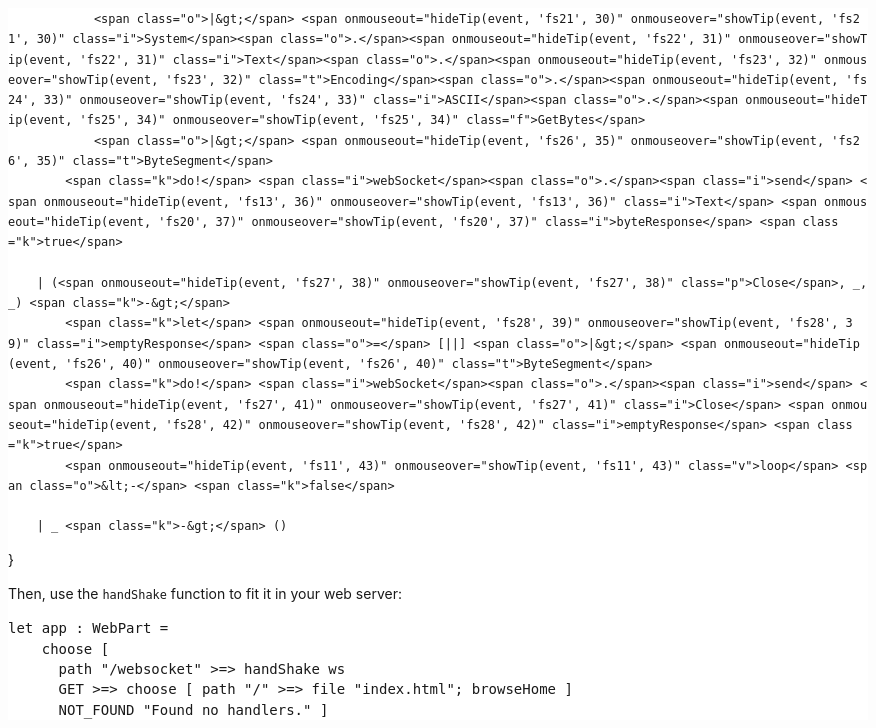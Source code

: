                 <span class="o">|&gt;</span> <span onmouseout="hideTip(event, 'fs21', 30)" onmouseover="showTip(event, 'fs21', 30)" class="i">System</span><span class="o">.</span><span onmouseout="hideTip(event, 'fs22', 31)" onmouseover="showTip(event, 'fs22', 31)" class="i">Text</span><span class="o">.</span><span onmouseout="hideTip(event, 'fs23', 32)" onmouseover="showTip(event, 'fs23', 32)" class="t">Encoding</span><span class="o">.</span><span onmouseout="hideTip(event, 'fs24', 33)" onmouseover="showTip(event, 'fs24', 33)" class="i">ASCII</span><span class="o">.</span><span onmouseout="hideTip(event, 'fs25', 34)" onmouseover="showTip(event, 'fs25', 34)" class="f">GetBytes</span>
                <span class="o">|&gt;</span> <span onmouseout="hideTip(event, 'fs26', 35)" onmouseover="showTip(event, 'fs26', 35)" class="t">ByteSegment</span>
            <span class="k">do!</span> <span class="i">webSocket</span><span class="o">.</span><span class="i">send</span> <span onmouseout="hideTip(event, 'fs13', 36)" onmouseover="showTip(event, 'fs13', 36)" class="i">Text</span> <span onmouseout="hideTip(event, 'fs20', 37)" onmouseover="showTip(event, 'fs20', 37)" class="i">byteResponse</span> <span class="k">true</span>

        | (<span onmouseout="hideTip(event, 'fs27', 38)" onmouseover="showTip(event, 'fs27', 38)" class="p">Close</span>, _, _) <span class="k">-&gt;</span>
            <span class="k">let</span> <span onmouseout="hideTip(event, 'fs28', 39)" onmouseover="showTip(event, 'fs28', 39)" class="i">emptyResponse</span> <span class="o">=</span> [||] <span class="o">|&gt;</span> <span onmouseout="hideTip(event, 'fs26', 40)" onmouseover="showTip(event, 'fs26', 40)" class="t">ByteSegment</span>
            <span class="k">do!</span> <span class="i">webSocket</span><span class="o">.</span><span class="i">send</span> <span onmouseout="hideTip(event, 'fs27', 41)" onmouseover="showTip(event, 'fs27', 41)" class="i">Close</span> <span onmouseout="hideTip(event, 'fs28', 42)" onmouseover="showTip(event, 'fs28', 42)" class="i">emptyResponse</span> <span class="k">true</span>
            <span onmouseout="hideTip(event, 'fs11', 43)" onmouseover="showTip(event, 'fs11', 43)" class="v">loop</span> <span class="o">&lt;-</span> <span class="k">false</span>

        | _ <span class="k">-&gt;</span> ()
  }
</div></pre>

<p>Then, use the <code>handShake</code> function to fit it in your web server:</p>
<pre class="fssnip highlighted"><div lang="fsharp"><span class="k">let</span> <span onmouseout="hideTip(event, 'fs29', 44)" onmouseover="showTip(event, 'fs29', 44)" class="f">app</span> <span class="o">:</span> <span onmouseout="hideTip(event, 'fs30', 45)" onmouseover="showTip(event, 'fs30', 45)" class="t">WebPart</span> <span class="o">=</span>
    <span onmouseout="hideTip(event, 'fs31', 46)" onmouseover="showTip(event, 'fs31', 46)" class="f">choose</span> [
      <span onmouseout="hideTip(event, 'fs32', 47)" onmouseover="showTip(event, 'fs32', 47)" class="f">path</span> <span class="s">&quot;/websocket&quot;</span> <span class="o">&gt;</span><span class="o">=&gt;</span> <span onmouseout="hideTip(event, 'fs33', 48)" onmouseover="showTip(event, 'fs33', 48)" class="f">handShake</span> <span onmouseout="hideTip(event, 'fs5', 49)" onmouseover="showTip(event, 'fs5', 49)" class="f">ws</span>
      <span onmouseout="hideTip(event, 'fs34', 50)" onmouseover="showTip(event, 'fs34', 50)" class="f">GET</span> <span class="o">&gt;</span><span class="o">=&gt;</span> <span onmouseout="hideTip(event, 'fs31', 51)" onmouseover="showTip(event, 'fs31', 51)" class="f">choose</span> [ <span onmouseout="hideTip(event, 'fs32', 52)" onmouseover="showTip(event, 'fs32', 52)" class="f">path</span> <span class="s">&quot;/&quot;</span> <span class="o">&gt;</span><span class="o">=&gt;</span> <span onmouseout="hideTip(event, 'fs35', 53)" onmouseover="showTip(event, 'fs35', 53)" class="f">file</span> <span class="s">&quot;index.html&quot;</span>; <span onmouseout="hideTip(event, 'fs36', 54)" onmouseover="showTip(event, 'fs36', 54)" class="f">browseHome</span> ]
      <span onmouseout="hideTip(event, 'fs37', 55)" onmouseover="showTip(event, 'fs37', 55)" class="f">NOT_FOUND</span> <span class="s">&quot;Found no handlers.&quot;</span> ]
</div></pre>
